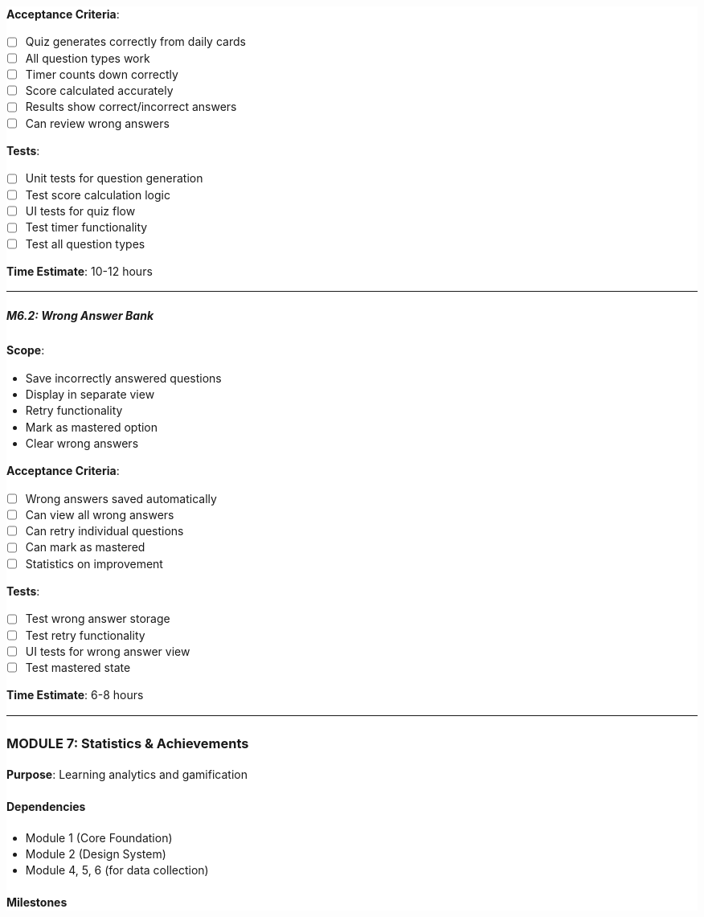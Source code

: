 **Acceptance Criteria**:
- [ ] Quiz generates correctly from daily cards
- [ ] All question types work
- [ ] Timer counts down correctly
- [ ] Score calculated accurately
- [ ] Results show correct/incorrect answers
- [ ] Can review wrong answers

**Tests**:
- [ ] Unit tests for question generation
- [ ] Test score calculation logic
- [ ] UI tests for quiz flow
- [ ] Test timer functionality
- [ ] Test all question types

**Time Estimate**: 10-12 hours

---

##### M6.2: Wrong Answer Bank
**Scope**:
- Save incorrectly answered questions
- Display in separate view
- Retry functionality
- Mark as mastered option
- Clear wrong answers

**Acceptance Criteria**:
- [ ] Wrong answers saved automatically
- [ ] Can view all wrong answers
- [ ] Can retry individual questions
- [ ] Can mark as mastered
- [ ] Statistics on improvement

**Tests**:
- [ ] Test wrong answer storage
- [ ] Test retry functionality
- [ ] UI tests for wrong answer view
- [ ] Test mastered state

**Time Estimate**: 6-8 hours

---

### MODULE 7: Statistics & Achievements
**Purpose**: Learning analytics and gamification

#### Dependencies
- Module 1 (Core Foundation)
- Module 2 (Design System)
- Module 4, 5, 6 (for data collection)

#### Milestones
